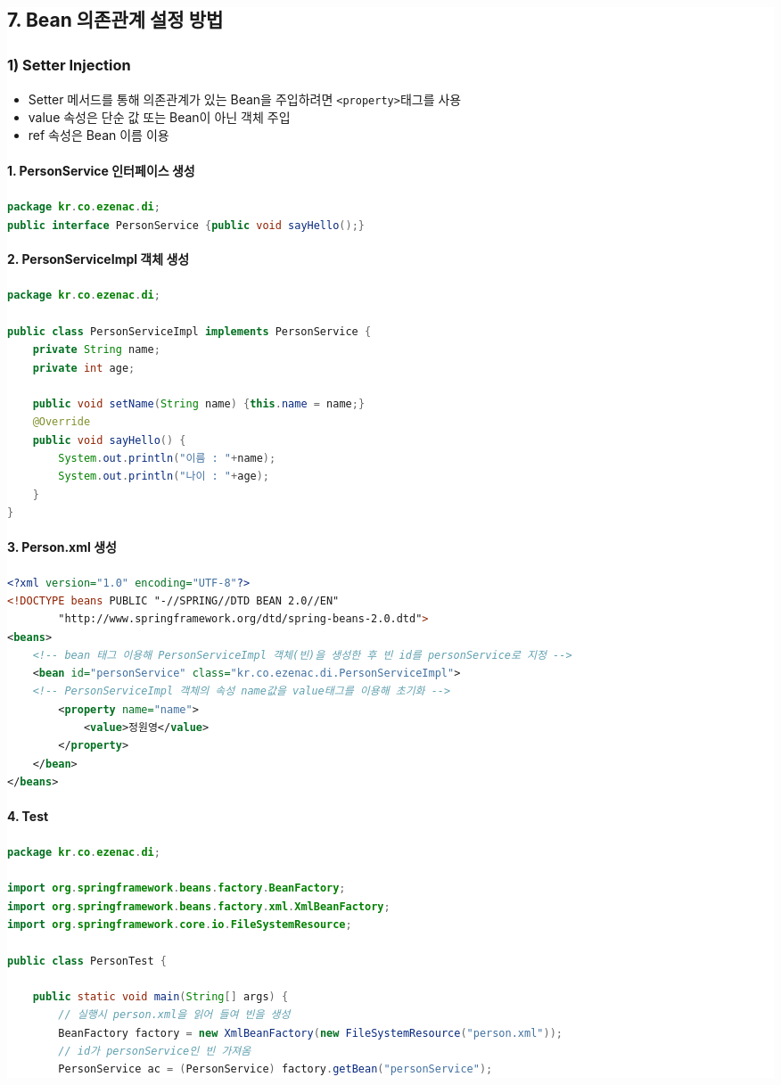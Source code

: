 ## 7. Bean 의존관계 설정 방법

### 1) Setter Injection

- Setter 메서드를 통해 의존관계가 있는 Bean을 주입하려면 `<property>`태그를 사용
- value 속성은 단순 값 또는 Bean이 아닌 객체 주입
- ref 속성은 Bean 이름 이용

#### 1. PersonService 인터페이스 생성

```java
package kr.co.ezenac.di;
public interface PersonService {public void sayHello();}
```

#### 2. PersonServiceImpl 객체 생성

```java
package kr.co.ezenac.di;

public class PersonServiceImpl implements PersonService {
	private String name;
	private int age;

	public void setName(String name) {this.name = name;}
	@Override
	public void sayHello() {
		System.out.println("이름 : "+name);
		System.out.println("나이 : "+age);
	}
}
```

#### 3. Person.xml 생성

```xml
<?xml version="1.0" encoding="UTF-8"?>
<!DOCTYPE beans PUBLIC "-//SPRING//DTD BEAN 2.0//EN"
        "http://www.springframework.org/dtd/spring-beans-2.0.dtd">
<beans>
	<!-- bean 태그 이용해 PersonServiceImpl 객체(빈)을 생성한 후 빈 id를 personService로 지정 -->
	<bean id="personService" class="kr.co.ezenac.di.PersonServiceImpl">
	<!-- PersonServiceImpl 객체의 속성 name값을 value태그를 이용해 초기화 -->
		<property name="name">
			<value>정원영</value>
		</property>
	</bean>
</beans>
```

#### 4. Test

```java
package kr.co.ezenac.di;

import org.springframework.beans.factory.BeanFactory;
import org.springframework.beans.factory.xml.XmlBeanFactory;
import org.springframework.core.io.FileSystemResource;

public class PersonTest {

	public static void main(String[] args) {
		// 실행시 person.xml을 읽어 들여 빈을 생성
		BeanFactory factory = new XmlBeanFactory(new FileSystemResource("person.xml"));
		// id가 personService인 빈 가져옴
		PersonService ac = (PersonService) factory.getBean("personService");
```